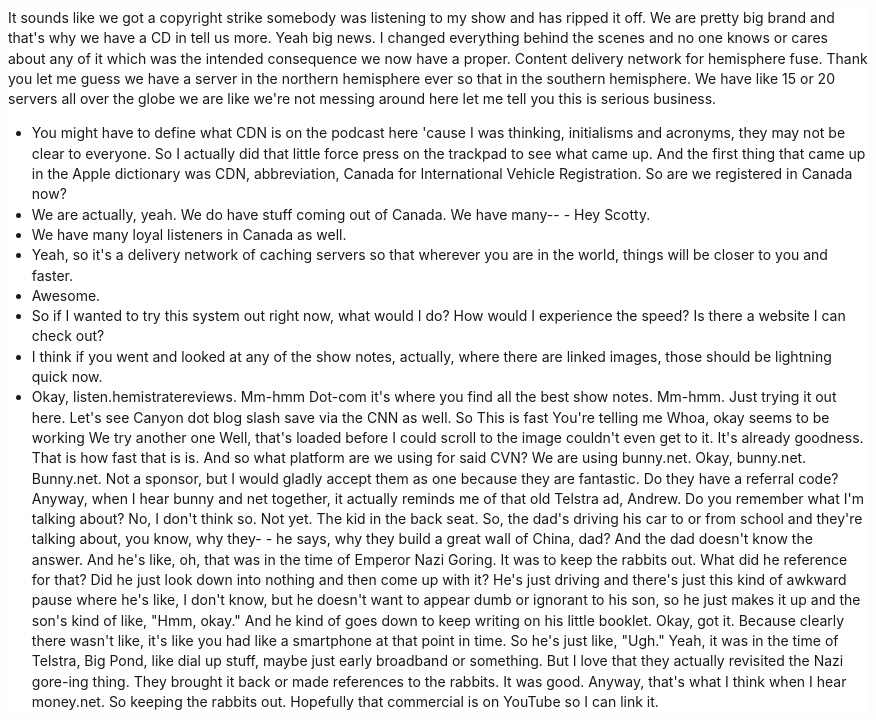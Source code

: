 It sounds like we got a copyright strike somebody was listening to my show and has ripped it off.
We are pretty big brand and that's why we have a CD in tell us more.
Yeah big news.
I changed everything behind the scenes and no one knows or cares about any of it which was the intended consequence we now have a proper.
Content delivery network for hemisphere fuse.
Thank you let me guess we have a server in the northern hemisphere ever so that in the southern hemisphere.
We have like 15 or 20 servers all over the globe we are like we're not messing around here let me tell you this is serious business.
- You might have to define what CDN is on the podcast here
'cause I was thinking, initialisms and acronyms,
they may not be clear to everyone.
So I actually did that little force press on the trackpad
to see what came up.
And the first thing that came up in the Apple dictionary
was CDN, abbreviation, Canada
for International Vehicle Registration.
So are we registered in Canada now?
- We are actually, yeah.
We do have stuff coming out of Canada.
We have many-- - Hey Scotty.
- We have many loyal listeners in Canada as well.
- Yeah, so it's a delivery network of caching servers
so that wherever you are in the world,
things will be closer to you and faster.
- Awesome.
- So if I wanted to try this system out right now,
what would I do?
How would I experience the speed?
Is there a website I can check out?
- I think if you went and looked at any of the show notes,
actually, where there are linked images,
those should be lightning quick now.
- Okay, listen.hemistratereviews.
Mm-hmm
Dot-com it's where you find all the best show notes. Mm-hmm. Just trying it out here. Let's see
Canyon dot blog slash save via the CNN as well. So
This is fast
You're telling me
Whoa, okay seems to be working
We try another one
Well, that's loaded before I could scroll to the image couldn't even get to it. It's already goodness. That is how fast that is
is. And so what platform are we using for said CVN? We are using bunny.net. Okay, bunny.net.
Bunny.net. Not a sponsor, but I would gladly accept them as one because they are fantastic.
Do they have a referral code?
Anyway, when I hear bunny and net together, it actually reminds me of that old Telstra ad,
Andrew. Do you remember what I'm talking about? No, I don't think so. Not yet.
The kid in the back seat. So, the dad's driving his car to or from school and they're talking about,
you know, why they- - he says, why they build a great wall of China, dad? And the dad doesn't
know the answer. And he's like, oh, that was in the time of Emperor Nazi Goring. It was to keep
the rabbits out. What did he reference for that? Did he just look down into nothing and then come
up with it? He's just driving and there's just this kind of awkward pause where he's like,
I don't know, but he doesn't want to appear dumb or ignorant to his son, so he just makes it up and
the son's kind of like, "Hmm, okay." And he kind of goes down to keep writing on his little booklet.
Okay, got it. Because clearly there wasn't like, it's like you had like a smartphone at that point
in time. So he's just like, "Ugh." Yeah, it was in the time of Telstra,
Big Pond, like dial up stuff, maybe just early broadband or something. But I love that they
actually revisited the Nazi gore-ing thing. They brought it back or made references to the rabbits.
It was good. Anyway, that's what I think when I hear money.net. So keeping the rabbits out.
Hopefully that commercial is on YouTube so I can link it.